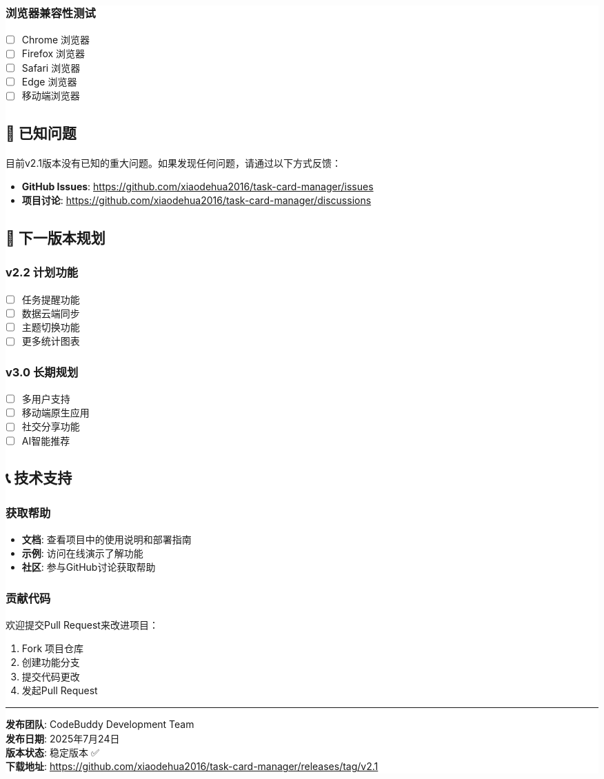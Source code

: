 ### 浏览器兼容性测试
- [ ] Chrome 浏览器
- [ ] Firefox 浏览器
- [ ] Safari 浏览器
- [ ] Edge 浏览器
- [ ] 移动端浏览器

## 🐛 已知问题

目前v2.1版本没有已知的重大问题。如果发现任何问题，请通过以下方式反馈：

- **GitHub Issues**: https://github.com/xiaodehua2016/task-card-manager/issues
- **项目讨论**: https://github.com/xiaodehua2016/task-card-manager/discussions

## 🔮 下一版本规划

### v2.2 计划功能
- [ ] 任务提醒功能
- [ ] 数据云端同步
- [ ] 主题切换功能
- [ ] 更多统计图表

### v3.0 长期规划
- [ ] 多用户支持
- [ ] 移动端原生应用
- [ ] 社交分享功能
- [ ] AI智能推荐

## 📞 技术支持

### 获取帮助
- **文档**: 查看项目中的使用说明和部署指南
- **示例**: 访问在线演示了解功能
- **社区**: 参与GitHub讨论获取帮助

### 贡献代码
欢迎提交Pull Request来改进项目：
1. Fork 项目仓库
2. 创建功能分支
3. 提交代码更改
4. 发起Pull Request

---

**发布团队**: CodeBuddy Development Team  
**发布日期**: 2025年7月24日  
**版本状态**: 稳定版本 ✅  
**下载地址**: https://github.com/xiaodehua2016/task-card-manager/releases/tag/v2.1